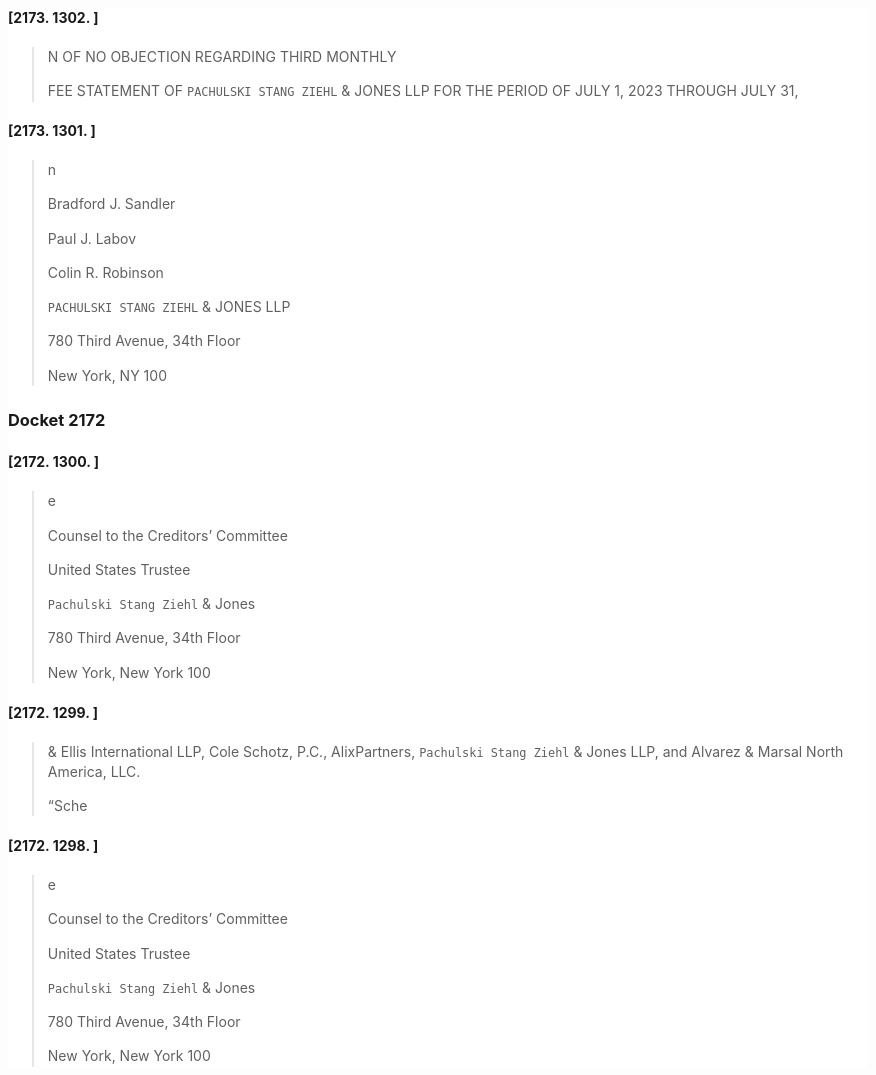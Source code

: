 #### [2173. 1302. ]
> N OF NO OBJECTION REGARDING THIRD MONTHLY 
> 
> FEE STATEMENT OF `PACHULSKI STANG ZIEHL` & JONES LLP FOR THE PERIOD OF JULY 1, 2023 THROUGH JULY 31,

#### [2173. 1301. ]
> n 
> 
> Bradford J. Sandler 
> 
>  Paul J. Labov 
> 
>  Colin R. Robinson 
> 
> `PACHULSKI STANG ZIEHL` & JONES LLP 
> 
> 780 Third Avenue, 34th Floor 
> 
> New York, NY 100

### Docket 2172

#### [2172. 1300. ]
> e
> 
> Counsel to the Creditors’ Committee
> 
> United States Trustee
> 
> `Pachulski Stang Ziehl` & Jones
> 
> 780 Third Avenue, 34th Floor
> 
> New York, New York 100

#### [2172. 1299. ]
> & Ellis International LLP, Cole Schotz, P.C., AlixPartners, `Pachulski Stang Ziehl` & Jones LLP, and Alvarez & Marsal North America, LLC.
> 
> “Sche

#### [2172. 1298. ]
> e
> 
> Counsel to the Creditors’ Committee
> 
> United States Trustee
> 
> `Pachulski Stang Ziehl` & Jones
> 
> 780 Third Avenue, 34th Floor
> 
> New York, New York 100
